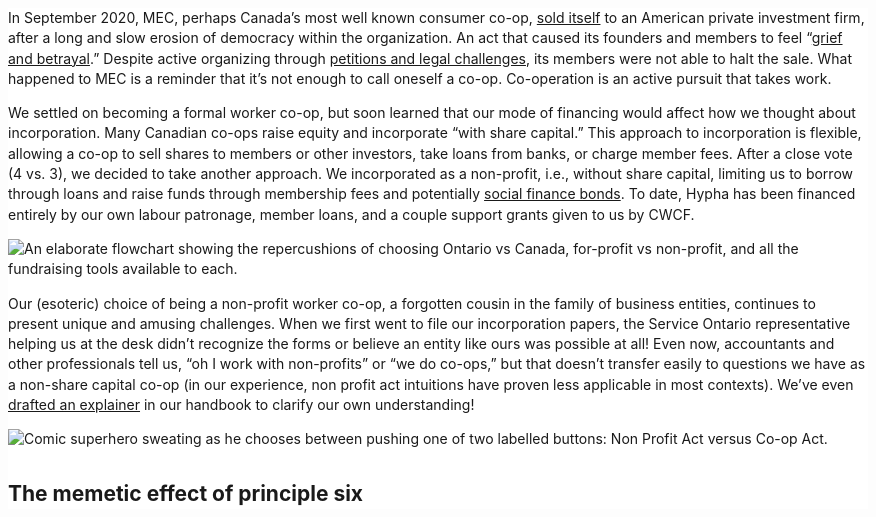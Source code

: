    [ownr]: https://www.ownr.co/
   [move fast]: https://en.wikipedia.org/wiki/Move_fast_and_break_things_(motto)

In September 2020, MEC, perhaps Canada’s most well known consumer co-op,
[sold itself][mec-news-1] to an American private investment firm,
after a long and slow erosion of democracy within the organization.
An act that caused its founders and members to feel “[grief and betrayal][mec-news-2].”
Despite active organizing through [petitions and legal challenges][mec-news-3],
its members were not able to halt the sale.
What happened to MEC is a reminder that it’s not enough to call oneself a co-op.
Co-operation is an active pursuit that takes work.

   [mec-news-1]: https://www.cbc.ca/news/business/mec-acquired-private-investment-firm-1.5723934
   [mec-news-2]: https://www.cbc.ca/radio/asithappens/as-it-happens-tuesday-edition-1.5724867/mec-founding-member-says-she-feels-grief-and-betrayal-over-sale-of-co-op-to-u-s-firm-1.5726955
   [mec-news-3]: https://www.cbc.ca/news/canada/ottawa/mec-coop-ottawa-members-us-acquisition-displeased-1.5728280

We settled on becoming a formal worker co-op,
but soon learned that our mode of financing would affect how we thought about incorporation.
Many Canadian co-ops raise equity and incorporate “with share capital.”
This approach to incorporation is flexible,
allowing a co-op to sell shares to members or other investors,
take loans from banks, or charge member fees.
After a close vote (4 vs. 3), we decided to take another approach.
We incorporated as a non-profit, i.e., without share capital,
limiting us to borrow through loans and raise funds through membership fees and potentially [social finance bonds][community-bonds].
To date, Hypha has been financed entirely by our own labour patronage,
member loans, and a couple support grants given to us by CWCF.

   [community-bonds]: https://communitybonds.ca/

<img
  src="{{ '/assets/images/posts/2021-01-23-coop-flowchart.png' | relative_url }}"
  alt="An elaborate flowchart showing the repercushions of choosing Ontario vs Canada, for-profit vs non-profit, and all the fundraising tools available to each."
  width="45%"
/>

Our (esoteric) choice of being a non-profit worker co-op,
a forgotten cousin in the family of business entities,
continues to present unique and amusing challenges.
When we first went to file our incorporation papers,
the Service Ontario representative helping us at the desk didn’t recognize the forms or believe an entity like ours was possible at all!
Even now, accountants and other professionals tell us,
“oh I work with non-profits” or “we do co-ops,”
but that doesn’t transfer easily to questions we have as a non-share capital co-op
(in our experience, non profit act intuitions have proven less applicable in most contexts).
We’ve even [drafted an explainer][handbook-about] in our handbook to clarify our own understanding!

   [handbook-about]: https://handbook.hypha.coop/co-operative.html#about-us

<img
  src="{{ '/assets/images/posts/2021-01-23-coop-npo-choice.png' | relative_url }}"
  alt="Comic superhero sweating as he chooses between pushing one of two labelled buttons: Non Profit Act versus Co-op Act."
/>

## The memetic effect of principle six


   [dweb]: https://getdweb.net/
   [playbook]: https://link.hypha.coop/retreat-playbook
   [principles]: https://www.ica.coop/en/whats-co-op/co-operative-identity-values-principles
  [interviews]: https://meetings.hypha.coop/#:~:text=Informational%20Interviews
   [Fourth Pig]: https://www.fourthpig.org/
   [Anarres]: http://web.archive.org/web/20160618102349/https://anarres.ca/
   [Root Systems]: http://web.archive.org/web/20200122192017/https://www.rootsystems.nz/
   [Fiqus]: https://fiqus.coop/en/
   [Camba]: https://camba.coop/en/
   [FACTTIC]: https://facttic.org.ar/
   [CWCF]: https://canadianworker.coop/
   [platform co-operativism]: https://platform.coop/
   [taking collective action]: https://logicmag.io/the-making-of-the-tech-worker-movement/full-text/
   [just recovery for all]: https://justrecoveryforall.ca/
   [come help us build]: https://www.eyemole.io/startacoop.html
   [email]: mailto:dripline@hypha.coop